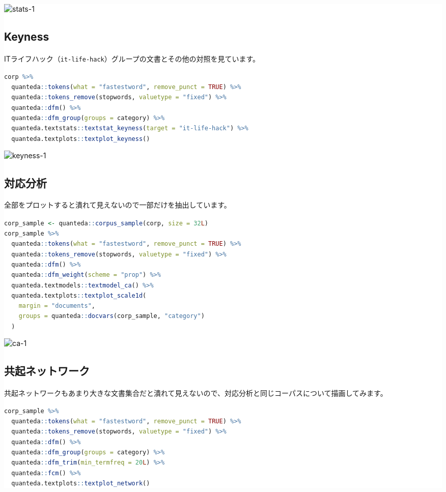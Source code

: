 ![stats-1](https://raw.githack.com/paithiov909/nlp-using-r/main/quanteda_files/figure-html5/stats-1.png)

## Keyness

ITライフハック（`it-life-hack`）グループの文書とその他の対照を見ています。


```r
corp %>%
  quanteda::tokens(what = "fastestword", remove_punct = TRUE) %>%
  quanteda::tokens_remove(stopwords, valuetype = "fixed") %>%
  quanteda::dfm() %>%
  quanteda::dfm_group(groups = category) %>%
  quanteda.textstats::textstat_keyness(target = "it-life-hack") %>%
  quanteda.textplots::textplot_keyness()
```

![keyness-1](https://raw.githack.com/paithiov909/nlp-using-r/main/quanteda_files/figure-html5/keyness-1.png)

## 対応分析

全部をプロットすると潰れて見えないので一部だけを抽出しています。


```r
corp_sample <- quanteda::corpus_sample(corp, size = 32L)
corp_sample %>%
  quanteda::tokens(what = "fastestword", remove_punct = TRUE) %>%
  quanteda::tokens_remove(stopwords, valuetype = "fixed") %>%
  quanteda::dfm() %>%
  quanteda::dfm_weight(scheme = "prop") %>%
  quanteda.textmodels::textmodel_ca() %>%
  quanteda.textplots::textplot_scale1d(
    margin = "documents",
    groups = quanteda::docvars(corp_sample, "category")
  )
```

![ca-1](https://raw.githack.com/paithiov909/nlp-using-r/main/quanteda_files/figure-html5/ca-1.png)

## 共起ネットワーク

共起ネットワークもあまり大きな文書集合だと潰れて見えないので、対応分析と同じコーパスについて描画してみます。


```r
corp_sample %>%
  quanteda::tokens(what = "fastestword", remove_punct = TRUE) %>%
  quanteda::tokens_remove(stopwords, valuetype = "fixed") %>%
  quanteda::dfm() %>%
  quanteda::dfm_group(groups = category) %>%
  quanteda::dfm_trim(min_termfreq = 20L) %>%
  quanteda::fcm() %>%
  quanteda.textplots::textplot_network()
```
